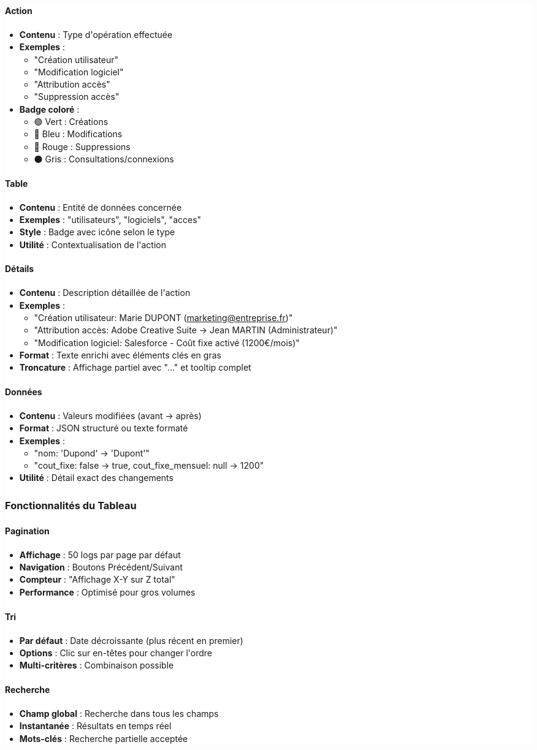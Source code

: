 #### **Action**
- **Contenu** : Type d'opération effectuée
- **Exemples** :
  - "Création utilisateur"
  - "Modification logiciel"
  - "Attribution accès"
  - "Suppression accès"
- **Badge coloré** :
  - 🟢 Vert : Créations
  - 🔵 Bleu : Modifications
  - 🔴 Rouge : Suppressions
  - ⚫ Gris : Consultations/connexions

#### **Table**
- **Contenu** : Entité de données concernée
- **Exemples** : "utilisateurs", "logiciels", "acces"
- **Style** : Badge avec icône selon le type
- **Utilité** : Contextualisation de l'action

#### **Détails**
- **Contenu** : Description détaillée de l'action
- **Exemples** :
  - "Création utilisateur: Marie DUPONT (marketing@entreprise.fr)"
  - "Attribution accès: Adobe Creative Suite → Jean MARTIN (Administrateur)"
  - "Modification logiciel: Salesforce - Coût fixe activé (1200€/mois)"
- **Format** : Texte enrichi avec éléments clés en gras
- **Troncature** : Affichage partiel avec "..." et tooltip complet

#### **Données**
- **Contenu** : Valeurs modifiées (avant → après)
- **Format** : JSON structuré ou texte formaté
- **Exemples** :
  - "nom: 'Dupond' → 'Dupont'"
  - "cout_fixe: false → true, cout_fixe_mensuel: null → 1200"
- **Utilité** : Détail exact des changements

### **Fonctionnalités du Tableau**

#### **Pagination**
- **Affichage** : 50 logs par page par défaut
- **Navigation** : Boutons Précédent/Suivant
- **Compteur** : "Affichage X-Y sur Z total"
- **Performance** : Optimisé pour gros volumes

#### **Tri**
- **Par défaut** : Date décroissante (plus récent en premier)
- **Options** : Clic sur en-têtes pour changer l'ordre
- **Multi-critères** : Combinaison possible

#### **Recherche**
- **Champ global** : Recherche dans tous les champs
- **Instantanée** : Résultats en temps réel
- **Mots-clés** : Recherche partielle acceptée
